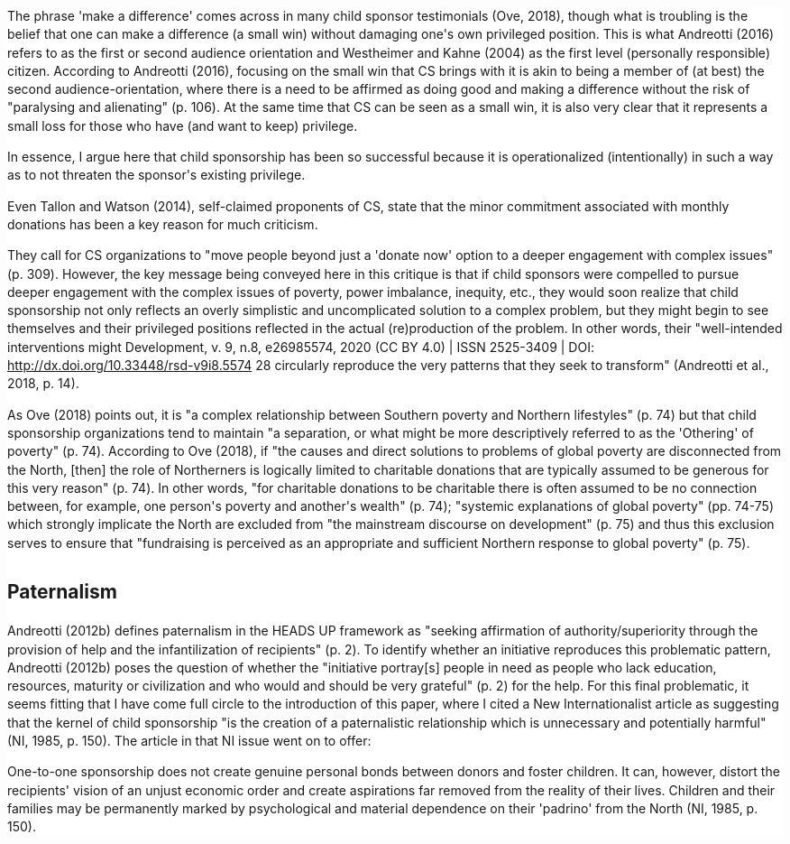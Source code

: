 The phrase 'make a difference' comes across in many child sponsor testimonials (Ove, 2018), though what is troubling is the belief that one can make a difference (a small win) without damaging one's own privileged position. This is what Andreotti (2016) refers to as the first or second audience orientation and Westheimer and Kahne (2004) as the first level (personally responsible) citizen. According to Andreotti (2016), focusing on the small win that CS brings with it is akin to being a member of (at best) the second audience-orientation, where there is a need to be affirmed as doing good and making a difference without the risk of "paralysing and alienating" (p. 106). At the same time that CS can be seen as a small win, it is also very clear that it represents a small loss for those who have (and want to keep) privilege.

In essence, I argue here that child sponsorship has been so successful because it is operationalized (intentionally) in such a way as to not threaten the sponsor's existing privilege.

Even Tallon and Watson (2014), self-claimed proponents of CS, state that the minor commitment associated with monthly donations has been a key reason for much criticism.

They call for CS organizations to "move people beyond just a 'donate now' option to a deeper engagement with complex issues" (p. 309). However, the key message being conveyed here in this critique is that if child sponsors were compelled to pursue deeper engagement with the complex issues of poverty, power imbalance, inequity, etc., they would soon realize that child sponsorship not only reflects an overly simplistic and uncomplicated solution to a complex problem, but they might begin to see themselves and their privileged positions reflected in the actual (re)production of the problem. In other words, their "well-intended interventions might Development, v. 9, n.8, e26985574, 2020 (CC BY 4.0) | ISSN 2525-3409 | DOI: http://dx.doi.org/10.33448/rsd-v9i8.5574 28 circularly reproduce the very patterns that they seek to transform" (Andreotti et al., 2018, p. 14).

As Ove (2018) points out, it is "a complex relationship between Southern poverty and Northern lifestyles" (p. 74) but that child sponsorship organizations tend to maintain "a separation, or what might be more descriptively referred to as the 'Othering' of poverty" (p. 74). According to Ove (2018), if "the causes and direct solutions to problems of global poverty are disconnected from the North, [then] the role of Northerners is logically limited to charitable donations that are typically assumed to be generous for this very reason" (p. 74). In other words, "for charitable donations to be charitable there is often assumed to be no connection between, for example, one person's poverty and another's wealth" (p. 74); "systemic explanations of global poverty" (pp. 74-75) which strongly implicate the North are excluded from "the mainstream discourse on development" (p. 75) and thus this exclusion serves to ensure that "fundraising is perceived as an appropriate and sufficient Northern response to global poverty" (p. 75).


## Paternalism

Andreotti (2012b) defines paternalism in the HEADS UP framework as "seeking affirmation of authority/superiority through the provision of help and the infantilization of recipients" (p. 2). To identify whether an initiative reproduces this problematic pattern, Andreotti (2012b) poses the question of whether the "initiative portray[s] people in need as people who lack education, resources, maturity or civilization and who would and should be very grateful" (p. 2) for the help. For this final problematic, it seems fitting that I have come full circle to the introduction of this paper, where I cited a New Internationalist article as suggesting that the kernel of child sponsorship "is the creation of a paternalistic relationship which is unnecessary and potentially harmful" (NI, 1985, p. 150). The article in that NI issue went on to offer:

One-to-one sponsorship does not create genuine personal bonds between donors and foster children. It can, however, distort the recipients' vision of an unjust economic order and create aspirations far removed from the reality of their lives. Children and their families may be permanently marked by psychological and material dependence on their 'padrino' from the North (NI, 1985, p. 150).
